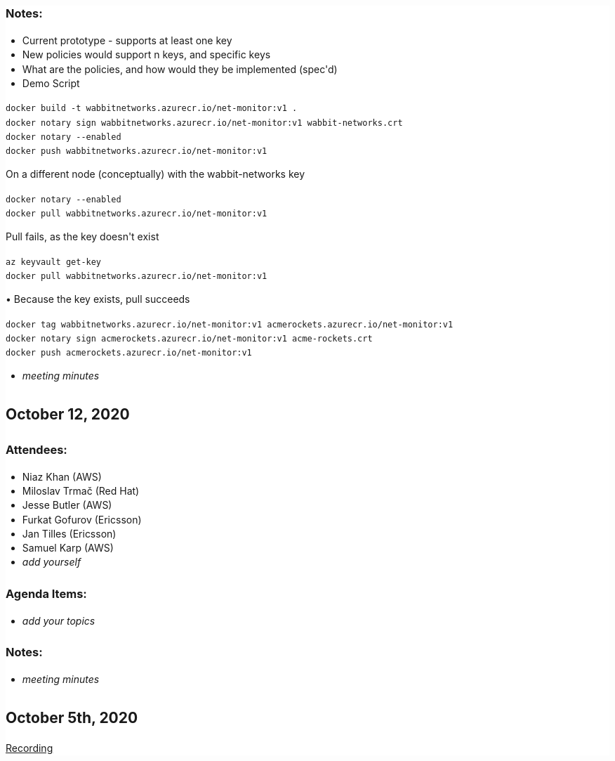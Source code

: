 ### Notes:
- Current prototype - supports at least one key
- New policies would support n keys, and specific keys
- What are the policies, and how would they be implemented (spec'd)
- Demo Script
```
docker build -t wabbitnetworks.azurecr.io/net-monitor:v1 .
docker notary sign wabbitnetworks.azurecr.io/net-monitor:v1 wabbit-networks.crt
docker notary --enabled
docker push wabbitnetworks.azurecr.io/net-monitor:v1
```

On a different node (conceptually)
with the wabbit-networks key
```
docker notary --enabled
docker pull wabbitnetworks.azurecr.io/net-monitor:v1
```
Pull fails, as the key doesn't exist
```
az keyvault get-key
docker pull wabbitnetworks.azurecr.io/net-monitor:v1
```
• Because the key exists, pull succeeds
```
docker tag wabbitnetworks.azurecr.io/net-monitor:v1 acmerockets.azurecr.io/net-monitor:v1
docker notary sign acmerockets.azurecr.io/net-monitor:v1 acme-rockets.crt
docker push acmerockets.azurecr.io/net-monitor:v1
```
- _meeting minutes_

## October 12, 2020

### Attendees:
- Niaz Khan (AWS)
- Miloslav Trmač (Red Hat)
- Jesse Butler (AWS)
- Furkat Gofurov (Ericsson)
- Jan Tilles (Ericsson)
- Samuel Karp (AWS)
- _add yourself_

### Agenda Items:
- _add your topics_

### Notes:
- _meeting minutes_

## October 5th, 2020

[Recording](https://www.youtube.com/watch?v=D4bGYUZRUB0&list=PLj6h78yzYM2O1BOGT3hLdJTJCKz0f-bYq&index=27)
